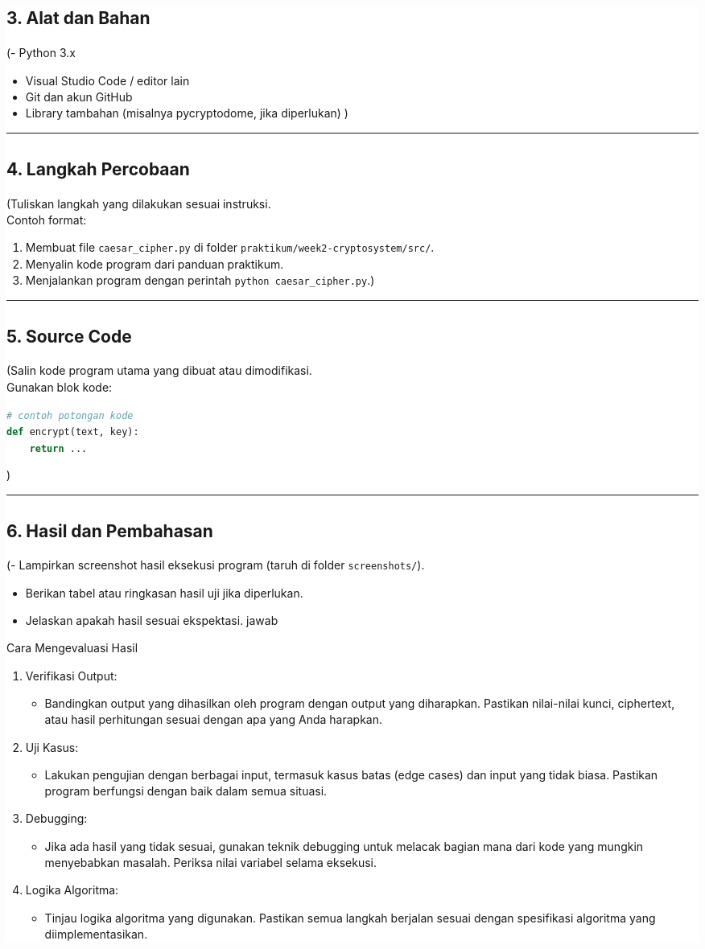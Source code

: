 
## 3. Alat dan Bahan
(- Python 3.x  
- Visual Studio Code / editor lain  
- Git dan akun GitHub  
- Library tambahan (misalnya pycryptodome, jika diperlukan)  )

---

## 4. Langkah Percobaan
(Tuliskan langkah yang dilakukan sesuai instruksi.  
Contoh format:
1. Membuat file `caesar_cipher.py` di folder `praktikum/week2-cryptosystem/src/`.
2. Menyalin kode program dari panduan praktikum.
3. Menjalankan program dengan perintah `python caesar_cipher.py`.)

---

## 5. Source Code
(Salin kode program utama yang dibuat atau dimodifikasi.  
Gunakan blok kode:

```python
# contoh potongan kode
def encrypt(text, key):
    return ...
```
)

---

## 6. Hasil dan Pembahasan
(- Lampirkan screenshot hasil eksekusi program (taruh di folder `screenshots/`).  
- Berikan tabel atau ringkasan hasil uji jika diperlukan.
    
- Jelaskan apakah hasil sesuai ekspektasi.
  jawab

Cara Mengevaluasi Hasil

1. Verifikasi Output:
   - Bandingkan output yang dihasilkan oleh program dengan output yang diharapkan. Pastikan nilai-nilai kunci, ciphertext, atau hasil perhitungan sesuai dengan apa yang Anda harapkan.

2. Uji Kasus:
   - Lakukan pengujian dengan berbagai input, termasuk kasus batas (edge cases) dan input yang tidak biasa. Pastikan program berfungsi dengan baik dalam semua situasi.

3. Debugging:
   - Jika ada hasil yang tidak sesuai, gunakan teknik debugging untuk melacak bagian mana dari kode yang mungkin menyebabkan masalah. Periksa nilai variabel selama eksekusi.

4. Logika Algoritma:
   - Tinjau logika algoritma yang digunakan. Pastikan semua langkah berjalan sesuai dengan spesifikasi algoritma yang diimplementasikan.
